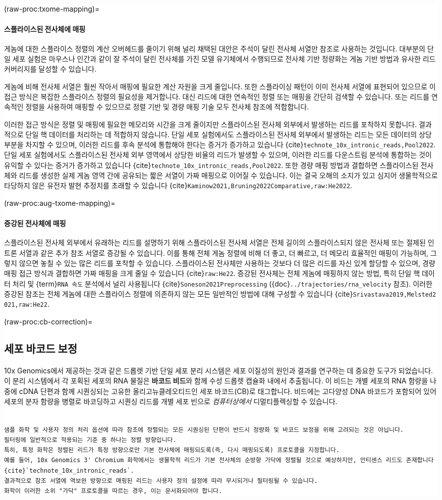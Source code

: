 (raw-proc:txome-mapping)=

#### 스플라이스된 전사체에 매핑

게놈에 대한 스플라이스 정렬의 계산 오버헤드를 줄이기 위해 널리 채택된 대안은 주석이 달린 전사체 서열만 참조로 사용하는 것입니다.
대부분의 단일 세포 실험은 마우스나 인간과 같이 잘 주석이 달린 전사체를 가진 모델 유기체에서 수행되므로 전사체 기반 정량화는 게놈 기반 방법과 유사한 리드 커버리지를 달성할 수 있습니다.

게놈에 비해 전사체 서열은 훨씬 작아서 매핑에 필요한 계산 자원을 크게 줄입니다.
또한 스플라이싱 패턴이 이미 전사체 서열에 표현되어 있으므로 이 접근 방식은 복잡한 스플라이스 정렬의 필요성을 제거합니다.
대신 리드에 대한 연속적인 정렬 또는 매핑을 간단히 검색할 수 있습니다.
또는 리드를 연속적인 정렬을 사용하여 매핑할 수 있으므로 정렬 기반 및 경량 매핑 기술 모두 전사체 참조에 적합합니다.

이러한 접근 방식은 정렬 및 매핑에 필요한 메모리와 시간을 크게 줄이지만 스플라이스된 전사체 외부에서 발생하는 리드를 포착하지 못합니다.
결과적으로 단일 핵 데이터를 처리하는 데 적합하지 않습니다.
단일 세포 실험에서도 스플라이스된 전사체 외부에서 발생하는 리드는 모든 데이터의 상당 부분을 차지할 수 있으며, 이러한 리드를 후속 분석에 통합해야 한다는 증거가 증가하고 있습니다 {cite}`technote_10x_intronic_reads,Pool2022`.
단일 세포 실험에서도 스플라이스된 전사체 외부 영역에서 상당한 비율의 리드가 발생할 수 있으며, 이러한 리드를 다운스트림 분석에 통합하는 것이 유익할 수 있다는 증거가 증가하고 있습니다 {cite}`technote_10x_intronic_reads,Pool2022`.
또한 경량 매핑 방법과 결합하면 스플라이스된 전사체와 리드를 생성한 실제 게놈 영역 간에 공유되는 짧은 서열이 가짜 매핑으로 이어질 수 있습니다.
이는 결국 오해의 소지가 있고 심지어 생물학적으로 타당하지 않은 유전자 발현 추정치를 초래할 수 있습니다 {cite}`Kaminow2021,Bruning2022Comparative,raw:He2022`.

(raw-proc:aug-txome-mapping)=

#### 증강된 전사체에 매핑

스플라이스된 전사체 외부에서 유래하는 리드를 설명하기 위해 스플라이스된 전사체 서열은 전체 길이의 스플라이스되지 않은 전사체 또는 절제된 인트론 서열과 같은 추가 참조 서열로 증강될 수 있습니다.
이를 통해 전체 게놈 정렬에 비해 더 좋고, 더 빠르고, 더 메모리 효율적인 매핑이 가능하며, 그렇지 않으면 놓칠 수 있는 많은 리드를 포착할 수 있습니다.
스플라이스된 전사체만 사용하는 것보다 더 많은 리드를 자신 있게 할당할 수 있으며, 경량 매핑 접근 방식과 결합하면 가짜 매핑을 크게 줄일 수 있습니다 {cite}`raw:He22`.
증강된 전사체는 전체 게놈에 매핑하지 않는 방법, 특히 단일 핵 데이터 처리 및 {term}`RNA 속도` 분석에서 널리 사용됩니다 {cite}`Soneson2021Preprocessing` ({doc}`../trajectories/rna_velocity` 참조).
이러한 증강된 참조는 전체 게놈에 대한 스플라이스 정렬에 의존하지 않는 모든 일반적인 방법에 대해 구성할 수 있습니다 {cite}`Srivastava2019,Melsted2021,raw:He22`.

(raw-proc:cb-correction)=

## 세포 바코드 보정

10x Genomics에서 제공하는 것과 같은 드롭렛 기반 단일 세포 분리 시스템은 세포 이질성의 원인과 결과를 연구하는 데 중요한 도구가 되었습니다.
이 분리 시스템에서 각 포획된 세포의 RNA 물질은 **바코드 비드**와 함께 수성 드롭렛 캡슐화 내에서 추출됩니다.
이 비드는 개별 세포의 RNA 함량을 나중에 cDNA 단편과 함께 시퀀싱되는 고유한 올리고뉴클레오티드인 세포 바코드(CB)로 태그합니다.
비드에는 고다양성 DNA 바코드가 포함되어 있어 세포의 분자 함량을 병렬로 바코딩하고 시퀀싱 리드를 개별 세포 빈으로 _컴퓨터상에서_ 디멀티플렉싱할 수 있습니다.

```{admonition} 정렬 방향에 대한 참고 사항

샘플 화학 및 사용자 정의 처리 옵션에 따라 참조에 정렬되는 모든 시퀀싱된 단편이 반드시 정량화 및 바코드 보정을 위해 고려되는 것은 아닙니다.
필터링에 일반적으로 적용되는 기준 중 하나는 정렬 방향입니다.
특히, 특정 화학은 정렬된 리드가 특정 방향으로만 기본 전사체에 매핑되도록(즉, 다시 매핑되도록) 프로토콜을 지정합니다.
예를 들어, 10x Genomics 3' Chromium 화학에서는 생물학적 리드가 기본 전사체의 순방향 가닥에 정렬될 것으로 예상하지만, 안티센스 리드도 존재합니다 {cite}`technote_10x_intronic_reads`.
결과적으로 참조 서열에 역보완 방향으로 매핑된 리드는 사용자 정의 설정에 따라 무시되거나 필터링될 수 있습니다.
화학이 이러한 소위 "가닥" 프로토콜을 따르는 경우, 이는 문서화되어야 합니다.
```
